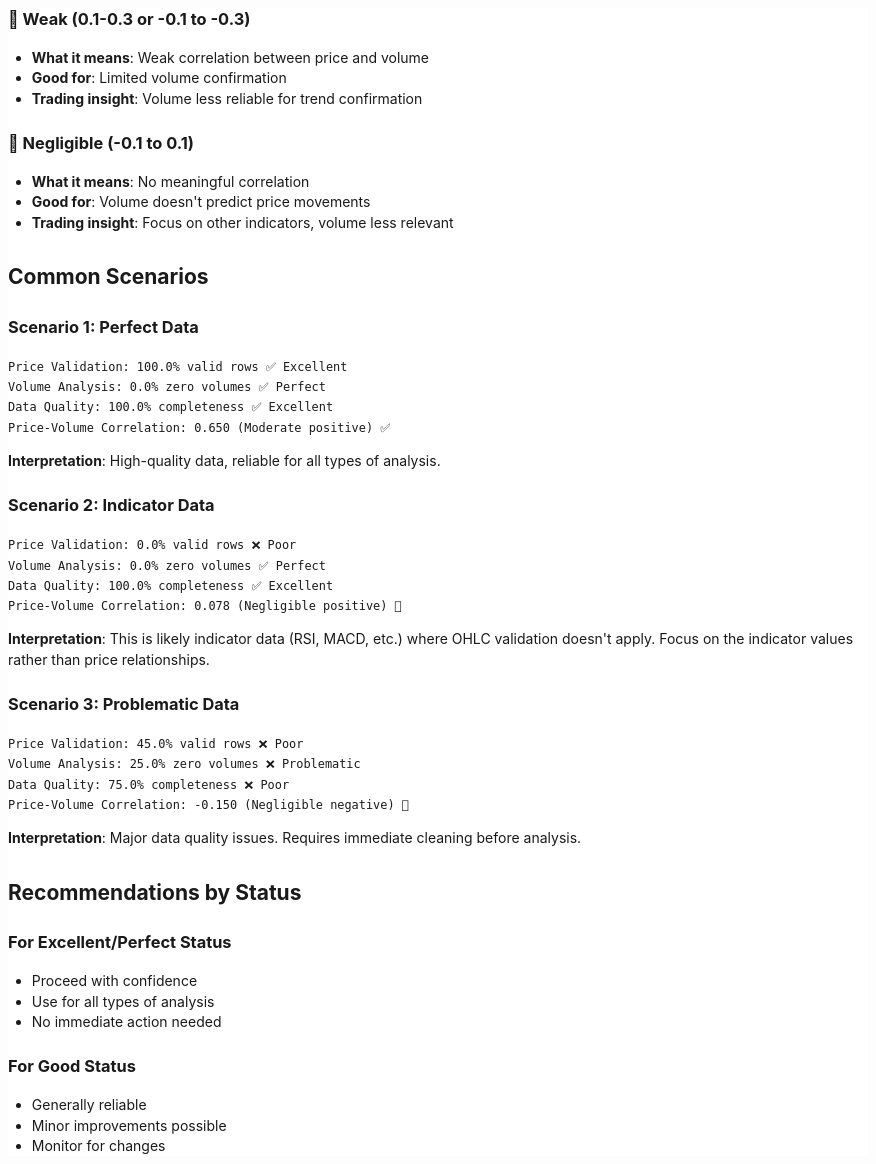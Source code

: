 ### 🔶 Weak (0.1-0.3 or -0.1 to -0.3)
- **What it means**: Weak correlation between price and volume
- **Good for**: Limited volume confirmation
- **Trading insight**: Volume less reliable for trend confirmation

### 🔶 Negligible (-0.1 to 0.1)
- **What it means**: No meaningful correlation
- **Good for**: Volume doesn't predict price movements
- **Trading insight**: Focus on other indicators, volume less relevant

## Common Scenarios

### Scenario 1: Perfect Data
```
Price Validation: 100.0% valid rows ✅ Excellent
Volume Analysis: 0.0% zero volumes ✅ Perfect
Data Quality: 100.0% completeness ✅ Excellent
Price-Volume Correlation: 0.650 (Moderate positive) ✅
```
**Interpretation**: High-quality data, reliable for all types of analysis.

### Scenario 2: Indicator Data
```
Price Validation: 0.0% valid rows ❌ Poor
Volume Analysis: 0.0% zero volumes ✅ Perfect
Data Quality: 100.0% completeness ✅ Excellent
Price-Volume Correlation: 0.078 (Negligible positive) 🔶
```
**Interpretation**: This is likely indicator data (RSI, MACD, etc.) where OHLC validation doesn't apply. Focus on the indicator values rather than price relationships.

### Scenario 3: Problematic Data
```
Price Validation: 45.0% valid rows ❌ Poor
Volume Analysis: 25.0% zero volumes ❌ Problematic
Data Quality: 75.0% completeness ❌ Poor
Price-Volume Correlation: -0.150 (Negligible negative) 🔶
```
**Interpretation**: Major data quality issues. Requires immediate cleaning before analysis.

## Recommendations by Status

### For Excellent/Perfect Status
- Proceed with confidence
- Use for all types of analysis
- No immediate action needed

### For Good Status
- Generally reliable
- Minor improvements possible
- Monitor for changes
